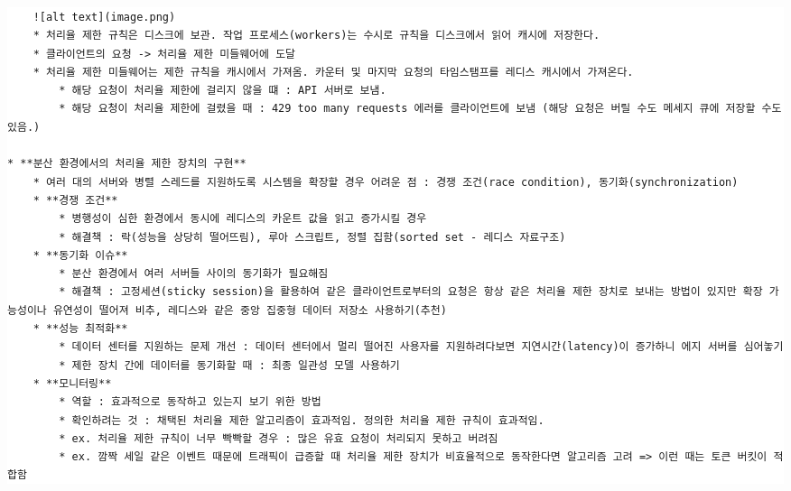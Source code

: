         ![alt text](image.png)
        * 처리율 제한 규칙은 디스크에 보관. 작업 프로세스(workers)는 수시로 규칙을 디스크에서 읽어 캐시에 저장한다.
        * 클라이언트의 요청 -> 처리율 제한 미들웨어에 도달
        * 처리율 제한 미들웨어는 제한 규칙을 캐시에서 가져옴. 카운터 및 마지막 요청의 타임스탬프를 레디스 캐시에서 가져온다.
            * 해당 요청이 처리율 제한에 걸리지 않을 떄 : API 서버로 보냄.
            * 해당 요청이 처리율 제한에 걸렸을 때 : 429 too many requests 에러를 클라이언트에 보냄 (해당 요청은 버릴 수도 메세지 큐에 저장할 수도 있음.)

    * **분산 환경에서의 처리율 제한 장치의 구현**
        * 여러 대의 서버와 병렬 스레드를 지원하도록 시스템을 확장할 경우 어려운 점 : 경쟁 조건(race condition), 동기화(synchronization)
        * **경쟁 조건**
            * 병행성이 심한 환경에서 동시에 레디스의 카운트 값을 읽고 증가시킬 경우
            * 해결책 : 락(성능을 상당히 떨어뜨림), 루아 스크립트, 정렬 집함(sorted set - 레디스 자료구조)
        * **동기화 이슈** 
            * 분산 환경에서 여러 서버들 사이의 동기화가 필요해짐
            * 해결책 : 고정세션(sticky session)을 활용하여 같은 클라이언트로부터의 요청은 항상 같은 처리율 제한 장치로 보내는 방법이 있지만 확장 가능성이나 유연성이 떨어져 비추, 레디스와 같은 중앙 집중형 데이터 저장소 사용하기(추천)
        * **성능 최적화**
            * 데이터 센터를 지원하는 문제 개선 : 데이터 센터에서 멀리 떨어진 사용자를 지원하려다보면 지연시간(latency)이 증가하니 에지 서버를 심어놓기
            * 제한 장치 간에 데이터를 동기화할 때 : 최종 일관성 모델 사용하기
        * **모니터링**
            * 역할 : 효과적으로 동작하고 있는지 보기 위한 방법
            * 확인하려는 것 : 채택된 처리율 제한 알고리즘이 효과적임. 정의한 처리율 제한 규칙이 효과적임.
            * ex. 처리율 제한 규칙이 너무 빡빡할 경우 : 많은 유효 요청이 처리되지 못하고 버려짐
            * ex. 깜짝 세일 같은 이벤트 때문에 트래픽이 급증할 때 처리율 제한 장치가 비효율적으로 동작한다면 알고리즘 고려 => 이런 때는 토큰 버킷이 적합함
